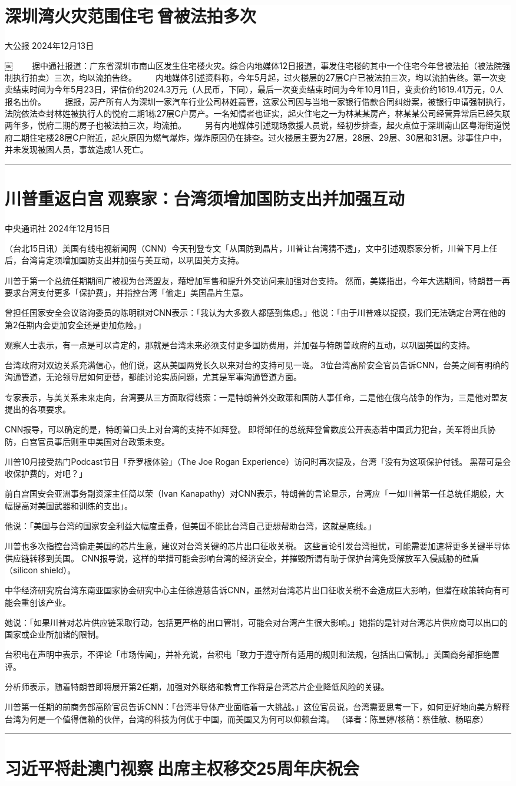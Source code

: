 # 深圳湾火灾范围住宅 曾被法拍多次

大公报  2024年12月13日

￼
　　据中通社报道：广东省深圳市南山区发生住宅楼火灾。综合内地媒体12日报道，事发住宅楼的其中一个住宅今年曾被法拍（被法院强制执行拍卖）三次，均以流拍告终。
　　内地媒体引述资料称，今年5月起，过火楼层的27层C户已被法拍三次，均以流拍告终。第一次变卖结束时间为今年5月23日，评估价约2024.3万元（人民币，下同），最后一次变卖结束时间为今年10月11日，变卖价约1619.41万元，0人报名出价。
　　据报，房产所有人为深圳一家汽车行业公司林姓高管，这家公司因与当地一家银行借款合同纠纷案，被银行申请强制执行，法院依法查封林姓被执行人的悦府二期1栋27层C户房产。一名知情者也证实，起火住宅之一为林某某房产，林某某公司经营异常后已经失联两年多，悦府二期的房子也被法拍三次，均流拍。
　　另有内地媒体引述现场救援人员说，经初步排查，起火点位于深圳南山区粤海街道悦府二期住宅楼28层C户附近，起火原因为燃气爆炸，爆炸原因仍在排查。过火楼层主要为27层，28层、29层、30层和31层。涉事住户中，并未发现被困人员，事故造成1人死亡。

---

# 川普重返白宫 观察家：台湾须增加国防支出并加强互动

中央通讯社  2024年12月15日



（台北15日讯）美国有线电视新闻网（CNN）今天刊登专文「从国防到晶片，川普让台湾猜不透」，文中引述观察家分析，川普下月上任后，台湾肯定须增加国防支出并加强与美互动，以巩固美方支持。

川普于第一个总统任期期间广被视为台湾盟友，藉增加军售和提升外交访问来加强对台支持。 然而，美媒指出，今年大选期间，特朗普一再要求台湾支付更多「保护费」，并指控台湾「偷走」美国晶片生意。

曾担任国家安全会议谘询委员的陈明祺对CNN表示：「我认为大多数人都感到焦虑。」他说：「由于川普难以捉摸，我们无法确定台湾在他的第2任期内会更加安全还是更加危险。」

观察人士表示，有一点是可以肯定的，那就是台湾未来必须支付更多国防费用，并加强与特朗普政府的互动，以巩固美国的支持。

台湾政府对双边关系充满信心，他们说，这从美国两党长久以来对台的支持可见一斑。 3位台湾高阶安全官员告诉CNN，台美之间有明确的沟通管道，无论领导层如何更替，都能讨论实质问题，尤其是军事沟通管道方面。

专家表示，与美关系未来走向，台湾要从三方面取得线索：一是特朗普外交政策和国防人事任命，二是他在俄乌战争的作为，三是他对盟友提出的各项要求。

CNN报导，可以确定的是，特朗普口头上对台湾的支持不如拜登。 即将卸任的总统拜登曾数度公开表态若中国武力犯台，美军将出兵协防，白宫官员事后则重申美国对台政策未变。

川普10月接受热门Podcast节目「乔罗根体验」（The Joe Rogan Experience）访问时再次提及，台湾「没有为这项保护付钱。 黑帮可是会收保护费的，对吧？」

前白宫国安会亚洲事务副资深主任简以荣（Ivan Kanapathy）对CNN表示，特朗普的言论显示，台湾应「一如川普第一任总统任期般，大幅提高对美国武器和训练的支出」。

他说：「美国与台湾的国家安全利益大幅度重叠，但美国不能比台湾自己更想帮助台湾，这就是底线。」

川普也多次指控台湾偷走美国的芯片生意，建议对台湾关键的芯片出口征收关税。 这些言论引发台湾担忧，可能需要加速将更多关键半导体供应链转移到美国。 CNN报导说，这样的举措可能会影响台湾的经济安全，并摧毁所谓有助于保护台湾免受解放军入侵威胁的硅盾（silicon shield）。

中华经济研究院台湾东南亚国家协会研究中心主任徐遵慈告诉CNN，虽然对台湾芯片出口征收关税不会造成巨大影响，但潜在政策转向有可能会重创该产业。

她说：「如果川普对芯片供应链采取行动，包括更严格的出口管制，可能会对台湾产生很大影响。」她指的是针对台湾芯片供应商可以出口的国家或企业所加诸的限制。

台积电在声明中表示，不评论「市场传闻」，并补充说，台积电「致力于遵守所有适用的规则和法规，包括出口管制。」美国商务部拒绝置评。

分析师表示，随着特朗普即将展开第2任期，加强对外联络和教育工作将是台湾芯片企业降低风险的关键。

川普第一任期的前商务部高阶官员告诉CNN：「台湾半导体产业面临着一大挑战。」这位官员说，台湾需要思考一下，如何更好地向美方解释台湾为何是一个值得信赖的伙伴，台湾的科技为何优于中国，而美国又为何可以仰赖台湾。 （译者：陈昱婷/核稿：蔡佳敏、杨昭彦）

---

# 习近平将赴澳门视察 出席主权移交25周年庆祝会
